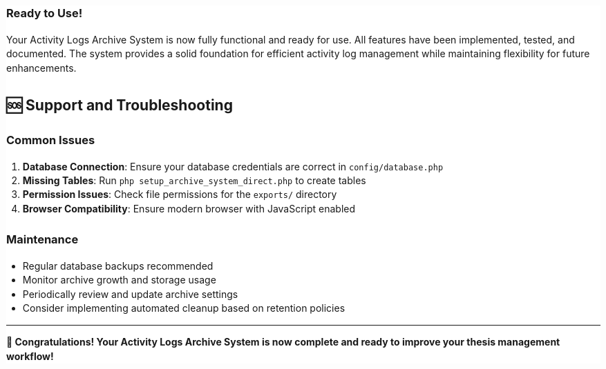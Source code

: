 ### **Ready to Use!**

Your Activity Logs Archive System is now fully functional and ready for use. All features have been implemented, tested, and documented. The system provides a solid foundation for efficient activity log management while maintaining flexibility for future enhancements.

## 🆘 Support and Troubleshooting

### **Common Issues**
1. **Database Connection**: Ensure your database credentials are correct in `config/database.php`
2. **Missing Tables**: Run `php setup_archive_system_direct.php` to create tables
3. **Permission Issues**: Check file permissions for the `exports/` directory
4. **Browser Compatibility**: Ensure modern browser with JavaScript enabled

### **Maintenance**
- Regular database backups recommended
- Monitor archive growth and storage usage
- Periodically review and update archive settings
- Consider implementing automated cleanup based on retention policies

---

**🎉 Congratulations! Your Activity Logs Archive System is now complete and ready to improve your thesis management workflow!** 